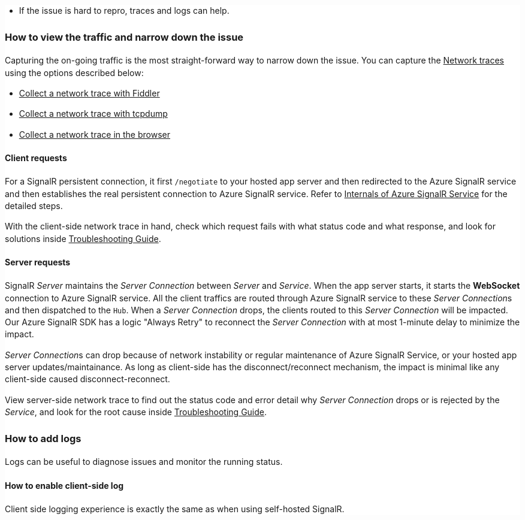* If the issue is hard to repro, traces and logs can help.

### How to view the traffic and narrow down the issue

Capturing the on-going traffic is the most straight-forward way to narrow down the issue. You can capture the [Network traces](/aspnet/core/signalr/diagnostics#network-traces) using the options described below:

* [Collect a network trace with Fiddler](/aspnet/core/signalr/diagnostics#network-traces)

* [Collect a network trace with tcpdump](/aspnet/core/signalr/diagnostics#collect-a-network-trace-with-tcpdump-macos-and-linux-only)

* [Collect a network trace in the browser](/aspnet/core/signalr/diagnostics#collect-a-network-trace-in-the-browser)

<a name="view_traffic_client"></a>

#### Client requests

For a SignalR persistent connection, it first `/negotiate` to your hosted app server and then redirected to the Azure SignalR service and then establishes the real persistent connection to Azure SignalR service. Refer to [Internals of Azure SignalR Service](https://github.com/Azure/azure-signalr/blob/dev/docs/internal.md) for the detailed steps.

With the client-side network trace in hand, check which request fails with what status code and what response, and look for solutions inside [Troubleshooting Guide](./signalr-howto-troubleshoot-guide.md).

#### Server requests

SignalR *Server* maintains the *Server Connection* between *Server* and *Service*. When the app server starts, it starts the **WebSocket** connection to Azure SignalR service. All the client traffics are routed through Azure SignalR service to these *Server Connection*s and then dispatched to the `Hub`. When a *Server Connection* drops, the clients routed to this *Server Connection* will be impacted. Our Azure SignalR SDK has a logic "Always Retry" to reconnect the *Server Connection* with at most 1-minute delay to minimize the impact.

*Server Connection*s can drop because of network instability or regular maintenance of Azure SignalR Service, or your hosted app server updates/maintainance. As long as client-side has the disconnect/reconnect mechanism, the impact is minimal like any client-side caused disconnect-reconnect.

View server-side network trace to find out the status code and error detail why *Server Connection* drops or is rejected by the *Service*, and look for the root cause inside [Troubleshooting Guide](./signalr-howto-troubleshoot-guide.md).


### How to add logs

Logs can be useful to diagnose issues and monitor the running status.

<a name="add_logs_client"></a>

#### How to enable client-side log

Client side logging experience is exactly the same as when using self-hosted SignalR.
